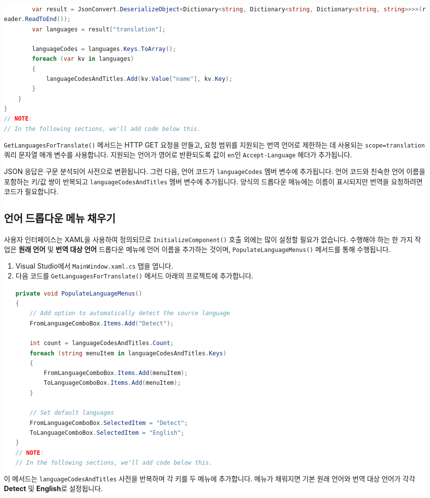    ```csharp
           var result = JsonConvert.DeserializeObject<Dictionary<string, Dictionary<string, Dictionary<string, string>>>>(reader.ReadToEnd());
           var languages = result["translation"];

           languageCodes = languages.Keys.ToArray();
           foreach (var kv in languages)
           {
               languageCodesAndTitles.Add(kv.Value["name"], kv.Key);
           }
       }
   }
   // NOTE:
   // In the following sections, we'll add code below this.
   ```

`GetLanguagesForTranslate()` 메서드는 HTTP GET 요청을 만들고, 요청 범위를 지원되는 번역 언어로 제한하는 데 사용되는 `scope=translation` 쿼리 문자열 매개 변수를 사용합니다. 지원되는 언어가 영어로 반환되도록 값이 `en`인 `Accept-Language` 헤더가 추가됩니다.

JSON 응답은 구문 분석되어 사전으로 변환됩니다. 그런 다음, 언어 코드가 `languageCodes` 멤버 변수에 추가됩니다. 언어 코드와 친숙한 언어 이름을 포함하는 키/값 쌍이 반복되고 `languageCodesAndTitles` 멤버 변수에 추가됩니다. 양식의 드롭다운 메뉴에는 이름이 표시되지만 번역을 요청하려면 코드가 필요합니다.

## <a name="populate-language-drop-down-menus"></a>언어 드롭다운 메뉴 채우기

사용자 인터페이스는 XAML을 사용하여 정의되므로 `InitializeComponent()` 호출 외에는 많이 설정할 필요가 없습니다. 수행해야 하는 한 가지 작업은 **원래 언어** 및 **번역 대상 언어** 드롭다운 메뉴에 언어 이름을 추가하는 것이며, `PopulateLanguageMenus()` 메서드를 통해 수행됩니다.

1. Visual Studio에서 `MainWindow.xaml.cs` 탭을 엽니다.
2. 다음 코드를 `GetLanguagesForTranslate()` 메서드 아래의 프로젝트에 추가합니다.
   ```csharp
   private void PopulateLanguageMenus()
   {
       // Add option to automatically detect the source language
       FromLanguageComboBox.Items.Add("Detect");

       int count = languageCodesAndTitles.Count;
       foreach (string menuItem in languageCodesAndTitles.Keys)
       {
           FromLanguageComboBox.Items.Add(menuItem);
           ToLanguageComboBox.Items.Add(menuItem);
       }

       // Set default languages
       FromLanguageComboBox.SelectedItem = "Detect";
       ToLanguageComboBox.SelectedItem = "English";
   }
   // NOTE:
   // In the following sections, we'll add code below this.
   ```

이 메서드는 `languageCodesAndTitles` 사전을 반복하며 각 키를 두 메뉴에 추가합니다. 메뉴가 채워지면 기본 원래 언어와 번역 대상 언어가 각각 **Detect** 및 **English**로 설정됩니다.
